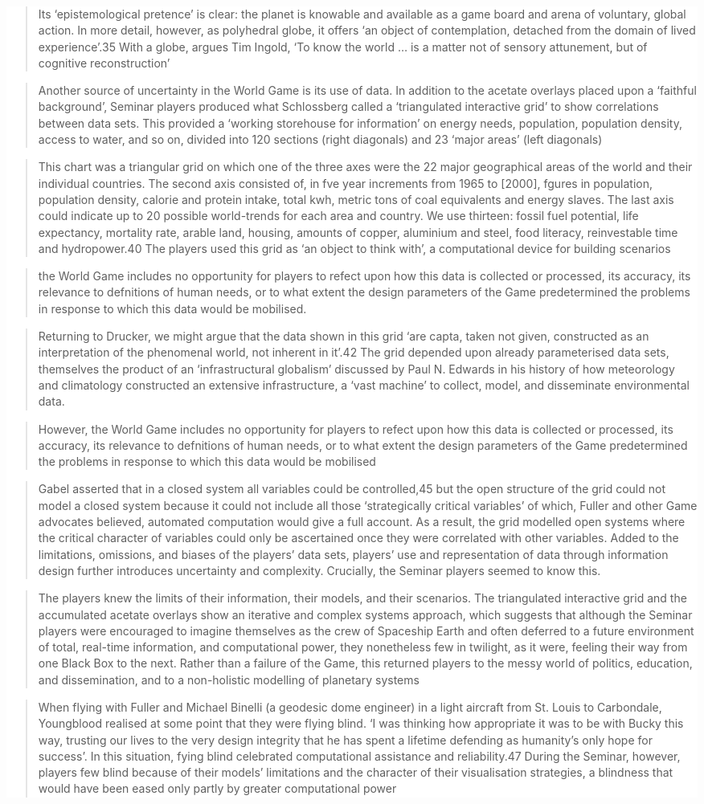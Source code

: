 > Its ‘epistemological pretence’ is clear: the planet is knowable and available as a game board and arena of voluntary, global action. In more detail, however, as polyhedral globe, it offers ‘an object of contemplation, detached from the domain of lived experience’.35 With a globe, argues Tim Ingold, ‘To know the world … is a matter not of sensory attunement, but of cognitive reconstruction’

> Another source of uncertainty in the World Game is its use of data. In addition to the acetate overlays placed upon a ‘faithful background’, Seminar players produced what Schlossberg called a ‘triangulated interactive grid’ to show correlations between data sets. This provided a ‘working storehouse for information’ on energy needs, population, population density, access to water, and so on, divided into 120 sections (right diagonals) and 23 ‘major areas’ (left diagonals)

> This chart was a triangular grid on which one of the three axes were the 22 major geographical areas of the world and their individual countries. The second axis consisted of, in fve year increments from 1965 to [2000], fgures in population, population density, calorie and protein intake, total kwh, metric tons of coal equivalents and energy slaves. The last axis could indicate up to 20 possible world-trends for each area and country. We use thirteen: fossil fuel potential, life expectancy, mortality rate, arable land, housing, amounts of copper, aluminium and steel, food literacy, reinvestable time and hydropower.40 The players used this grid as ‘an object to think with’, a computational device for building scenarios

> the World Game includes no opportunity for players to refect upon how this data is collected or processed, its accuracy, its relevance to defnitions of human needs, or to what extent the design parameters of the Game predetermined the problems in response to which this data would be mobilised.

> Returning to Drucker, we might argue that the data shown in this grid ‘are capta, taken not given, constructed as an interpretation of the phenomenal world, not inherent in it’.42 The grid depended upon already parameterised data sets, themselves the product of an ‘infrastructural globalism’ discussed by Paul N. Edwards in his history of how meteorology and climatology constructed an extensive infrastructure, a ‘vast machine’ to collect, model, and disseminate environmental data.

> However, the World Game includes no opportunity for players to refect upon how this data is collected or processed, its accuracy, its relevance to defnitions of human needs, or to what extent the design parameters of the Game predetermined the problems in response to which this data would be mobilised

> Gabel asserted that in a closed system all variables could be controlled,45 but the open structure of the grid could not model a closed system because it could not include all those ‘strategically critical variables’ of which, Fuller and other Game advocates believed, automated computation would give a full account. As a result, the grid modelled open systems where the critical character of variables could only be ascertained once they were correlated with other variables. Added to the limitations, omissions, and biases of the players’ data sets, players’ use and representation of data through information design further introduces uncertainty and complexity. Crucially, the Seminar players seemed to know this.

> The players knew the limits of their information, their models, and their scenarios. The triangulated interactive grid and the accumulated acetate overlays show an iterative and complex systems approach, which suggests that although the Seminar players were encouraged to imagine themselves as the crew of Spaceship Earth and often deferred to a future environment of total, real-time information, and computational power, they nonetheless few in twilight, as it were, feeling their way from one Black Box to the next. Rather than a failure of the Game, this returned players to the messy world of politics, education, and dissemination, and to a non-holistic modelling of planetary systems

> When flying with Fuller and Michael Binelli (a geodesic dome engineer) in a light aircraft from St. Louis to Carbondale, Youngblood realised at some point that they were flying blind. ‘I was thinking how appropriate it was to be with Bucky this way, trusting our lives to the very design integrity that he has spent a lifetime defending as humanity’s only hope for success’. In this situation, fying blind celebrated computational assistance and reliability.47 During the Seminar, however, players few blind because of their models’ limitations and the character of their visualisation strategies, a blindness that would have been eased only partly by greater computational power
